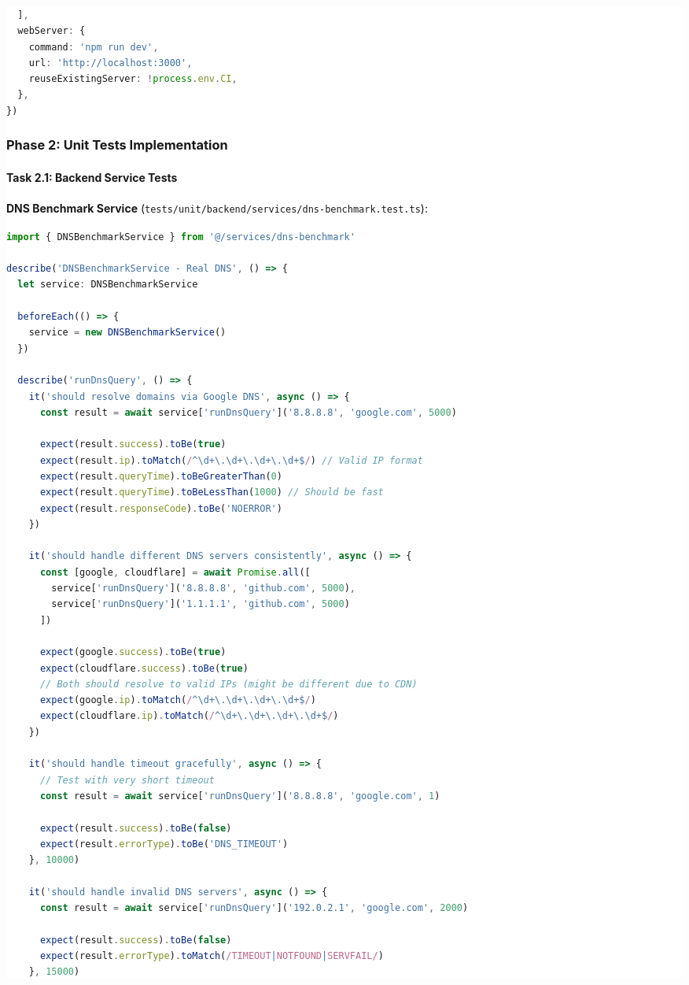 ```typescript
  ],
  webServer: {
    command: 'npm run dev',
    url: 'http://localhost:3000',
    reuseExistingServer: !process.env.CI,
  },
})
```

### Phase 2: Unit Tests Implementation

#### Task 2.1: Backend Service Tests

**DNS Benchmark Service** (`tests/unit/backend/services/dns-benchmark.test.ts`):
```typescript
import { DNSBenchmarkService } from '@/services/dns-benchmark'

describe('DNSBenchmarkService - Real DNS', () => {
  let service: DNSBenchmarkService

  beforeEach(() => {
    service = new DNSBenchmarkService()
  })

  describe('runDnsQuery', () => {
    it('should resolve domains via Google DNS', async () => {
      const result = await service['runDnsQuery']('8.8.8.8', 'google.com', 5000)

      expect(result.success).toBe(true)
      expect(result.ip).toMatch(/^\d+\.\d+\.\d+\.\d+$/) // Valid IP format
      expect(result.queryTime).toBeGreaterThan(0)
      expect(result.queryTime).toBeLessThan(1000) // Should be fast
      expect(result.responseCode).toBe('NOERROR')
    })

    it('should handle different DNS servers consistently', async () => {
      const [google, cloudflare] = await Promise.all([
        service['runDnsQuery']('8.8.8.8', 'github.com', 5000),
        service['runDnsQuery']('1.1.1.1', 'github.com', 5000)
      ])

      expect(google.success).toBe(true)
      expect(cloudflare.success).toBe(true)
      // Both should resolve to valid IPs (might be different due to CDN)
      expect(google.ip).toMatch(/^\d+\.\d+\.\d+\.\d+$/)
      expect(cloudflare.ip).toMatch(/^\d+\.\d+\.\d+\.\d+$/)
    })

    it('should handle timeout gracefully', async () => {
      // Test with very short timeout
      const result = await service['runDnsQuery']('8.8.8.8', 'google.com', 1)

      expect(result.success).toBe(false)
      expect(result.errorType).toBe('DNS_TIMEOUT')
    }, 10000)

    it('should handle invalid DNS servers', async () => {
      const result = await service['runDnsQuery']('192.0.2.1', 'google.com', 2000)

      expect(result.success).toBe(false)
      expect(result.errorType).toMatch(/TIMEOUT|NOTFOUND|SERVFAIL/)
    }, 15000)

```